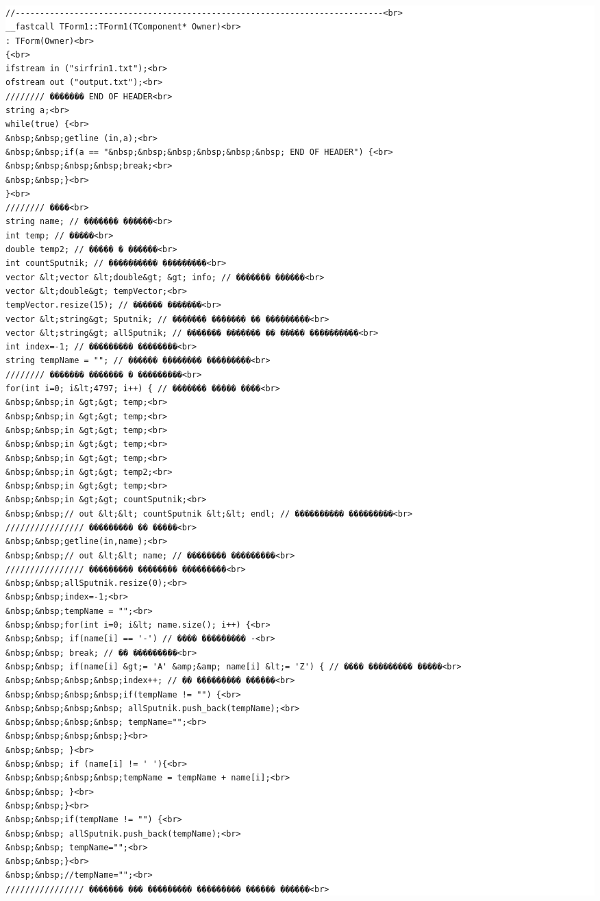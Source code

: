     //---------------------------------------------------------------------------<br>
    __fastcall TForm1::TForm1(TComponent* Owner)<br>
    : TForm(Owner)<br>
    {<br>
    ifstream in ("sirfrin1.txt");<br>
    ofstream out ("output.txt");<br>
    //////// ������� END OF HEADER<br>
    string a;<br>
    while(true) {<br>
    &nbsp;&nbsp;getline (in,a);<br>
    &nbsp;&nbsp;if(a == "&nbsp;&nbsp;&nbsp;&nbsp;&nbsp;&nbsp; END OF HEADER") {<br>
    &nbsp;&nbsp;&nbsp;&nbsp;break;<br>
    &nbsp;&nbsp;}<br>
    }<br>
    //////// ����<br>
    string name; // ������� ������<br>
    int temp; // �����<br>
    double temp2; // ����� � ������<br>
    int countSputnik; // ���������� ���������<br>
    vector &lt;vector &lt;double&gt; &gt; info; // ������� ������<br>
    vector &lt;double&gt; tempVector;<br>
    tempVector.resize(15); // ������ �������<br>
    vector &lt;string&gt; Sputnik; // ������� ������� �� ���������<br>
    vector &lt;string&gt; allSputnik; // ������� ������� �� ����� ����������<br>
    int index=-1; // ��������� ��������<br>
    string tempName = ""; // ������ �������� ���������<br>
    //////// ������� ������� � ���������<br>
    for(int i=0; i&lt;4797; i++) { // ������� ����� ����<br>
    &nbsp;&nbsp;in &gt;&gt; temp;<br>
    &nbsp;&nbsp;in &gt;&gt; temp;<br>
    &nbsp;&nbsp;in &gt;&gt; temp;<br>
    &nbsp;&nbsp;in &gt;&gt; temp;<br>
    &nbsp;&nbsp;in &gt;&gt; temp;<br>
    &nbsp;&nbsp;in &gt;&gt; temp2;<br>
    &nbsp;&nbsp;in &gt;&gt; temp;<br>
    &nbsp;&nbsp;in &gt;&gt; countSputnik;<br>
    &nbsp;&nbsp;// out &lt;&lt; countSputnik &lt;&lt; endl; // ���������� ���������<br>
    //////////////// ��������� �� �����<br>
    &nbsp;&nbsp;getline(in,name);<br>
    &nbsp;&nbsp;// out &lt;&lt; name; // �������� ���������<br>
    //////////////// ��������� �������� ���������<br>
    &nbsp;&nbsp;allSputnik.resize(0);<br>
    &nbsp;&nbsp;index=-1;<br>
    &nbsp;&nbsp;tempName = "";<br>
    &nbsp;&nbsp;for(int i=0; i&lt; name.size(); i++) {<br>
    &nbsp;&nbsp; if(name[i] == '-') // ���� ��������� -<br>
    &nbsp;&nbsp; break; // �� ���������<br>
    &nbsp;&nbsp; if(name[i] &gt;= 'A' &amp;&amp; name[i] &lt;= 'Z') { // ���� ��������� �����<br>
    &nbsp;&nbsp;&nbsp;&nbsp;index++; // �� ��������� ������<br>
    &nbsp;&nbsp;&nbsp;&nbsp;if(tempName != "") {<br>
    &nbsp;&nbsp;&nbsp;&nbsp; allSputnik.push_back(tempName);<br>
    &nbsp;&nbsp;&nbsp;&nbsp; tempName="";<br>
    &nbsp;&nbsp;&nbsp;&nbsp;}<br>
    &nbsp;&nbsp; }<br>
    &nbsp;&nbsp; if (name[i] != ' '){<br>
    &nbsp;&nbsp;&nbsp;&nbsp;tempName = tempName + name[i];<br>
    &nbsp;&nbsp; }<br>
    &nbsp;&nbsp;}<br>
    &nbsp;&nbsp;if(tempName != "") {<br>
    &nbsp;&nbsp; allSputnik.push_back(tempName);<br>
    &nbsp;&nbsp; tempName="";<br>
    &nbsp;&nbsp;}<br>
    &nbsp;&nbsp;//tempName="";<br>
    //////////////// ������� ��� ��������� ��������� ������ ������<br>
